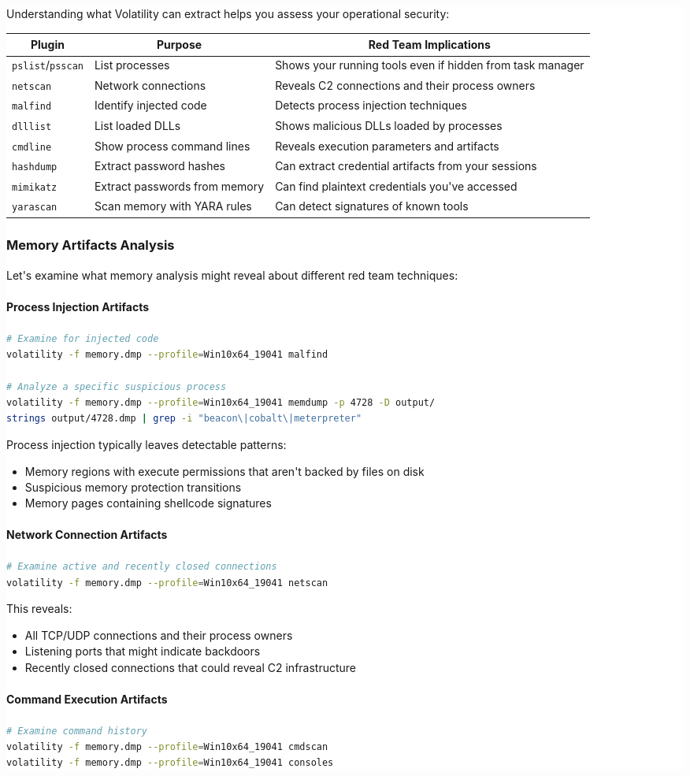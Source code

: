 Understanding what Volatility can extract helps you assess your operational security:

| Plugin | Purpose | Red Team Implications |
|--------|---------|------------------------|
| `pslist`/`psscan` | List processes | Shows your running tools even if hidden from task manager |
| `netscan` | Network connections | Reveals C2 connections and their process owners |
| `malfind` | Identify injected code | Detects process injection techniques |
| `dlllist` | List loaded DLLs | Shows malicious DLLs loaded by processes |
| `cmdline` | Show process command lines | Reveals execution parameters and artifacts |
| `hashdump` | Extract password hashes | Can extract credential artifacts from your sessions |
| `mimikatz` | Extract passwords from memory | Can find plaintext credentials you've accessed |
| `yarascan` | Scan memory with YARA rules | Can detect signatures of known tools |

### Memory Artifacts Analysis

Let's examine what memory analysis might reveal about different red team techniques:

#### Process Injection Artifacts

```bash
# Examine for injected code
volatility -f memory.dmp --profile=Win10x64_19041 malfind

# Analyze a specific suspicious process
volatility -f memory.dmp --profile=Win10x64_19041 memdump -p 4728 -D output/
strings output/4728.dmp | grep -i "beacon\|cobalt\|meterpreter"
```

Process injection typically leaves detectable patterns:
- Memory regions with execute permissions that aren't backed by files on disk
- Suspicious memory protection transitions
- Memory pages containing shellcode signatures

#### Network Connection Artifacts

```bash
# Examine active and recently closed connections
volatility -f memory.dmp --profile=Win10x64_19041 netscan
```

This reveals:
- All TCP/UDP connections and their process owners
- Listening ports that might indicate backdoors
- Recently closed connections that could reveal C2 infrastructure

#### Command Execution Artifacts

```bash
# Examine command history
volatility -f memory.dmp --profile=Win10x64_19041 cmdscan
volatility -f memory.dmp --profile=Win10x64_19041 consoles
```
